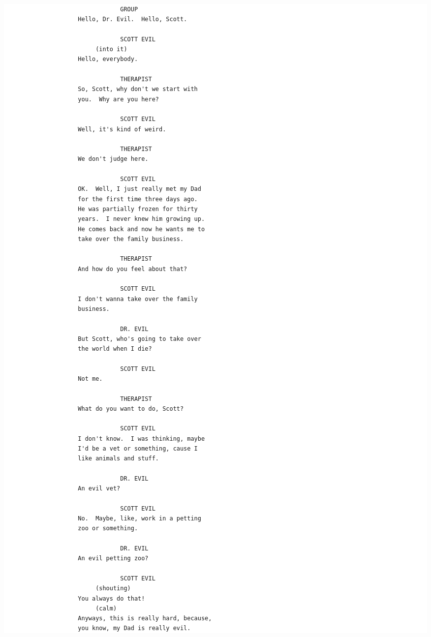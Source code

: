                                      GROUP
                         Hello, Dr. Evil.  Hello, Scott.

                                     SCOTT EVIL
                              (into it)
                         Hello, everybody.

                                     THERAPIST
                         So, Scott, why don't we start with 
                         you.  Why are you here?

                                     SCOTT EVIL
                         Well, it's kind of weird.

                                     THERAPIST
                         We don't judge here.

                                     SCOTT EVIL
                         OK.  Well, I just really met my Dad 
                         for the first time three days ago.  
                         He was partially frozen for thirty 
                         years.  I never knew him growing up.  
                         He comes back and now he wants me to 
                         take over the family business.

                                     THERAPIST
                         And how do you feel about that?

                                     SCOTT EVIL
                         I don't wanna take over the family 
                         business.

                                     DR. EVIL
                         But Scott, who's going to take over 
                         the world when I die?

                                     SCOTT EVIL
                         Not me.

                                     THERAPIST
                         What do you want to do, Scott?

                                     SCOTT EVIL
                         I don't know.  I was thinking, maybe 
                         I'd be a vet or something, cause I 
                         like animals and stuff.

                                     DR. EVIL
                         An evil vet?

                                     SCOTT EVIL
                         No.  Maybe, like, work in a petting 
                         zoo or something.

                                     DR. EVIL
                         An evil petting zoo?

                                     SCOTT EVIL
                              (shouting)
                         You always do that!
                              (calm)
                         Anyways, this is really hard, because, 
                         you know, my Dad is really evil.
